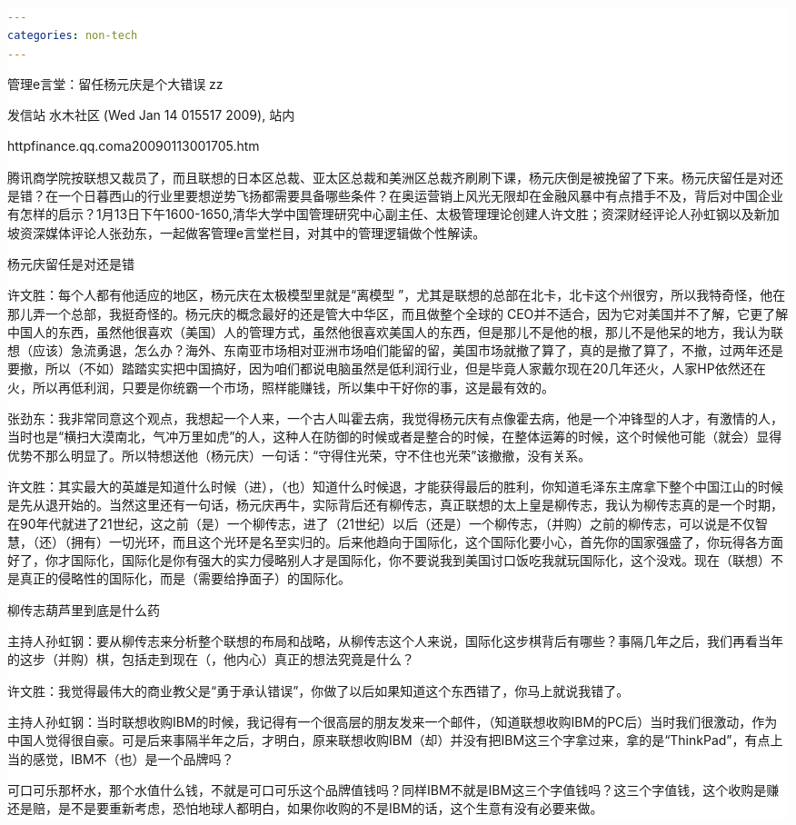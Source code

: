 ```yaml
---
categories: non-tech
---
```

管理e言堂：留任杨元庆是个大错误 zz

发信站 水木社区 (Wed Jan 14 015517 2009), 站内



httpfinance.qq.coma20090113001705.htm



腾讯商学院按联想又裁员了，而且联想的日本区总裁、亚太区总裁和美洲区总裁齐刷刷下课，杨元庆倒是被挽留了下来。杨元庆留任是对还是错？在一个日暮西山的行业里要想逆势飞扬都需要具备哪些条件？在奥运营销上风光无限却在金融风暴中有点措手不及，背后对中国企业有怎样的启示？1月13日下午1600-1650,清华大学中国管理研究中心副主任、太极管理理论创建人许文胜；资深财经评论人孙虹钢以及新加坡资深媒体评论人张劲东，一起做客管理e言堂栏目，对其中的管理逻辑做个性解读。



杨元庆留任是对还是错





许文胜：每个人都有他适应的地区，杨元庆在太极模型里就是“离模型 ”，尤其是联想的总部在北卡，北卡这个州很穷，所以我特奇怪，他在那儿弄一个总部，我挺奇怪的。杨元庆的概念最好的还是管大中华区，而且做整个全球的 CEO并不适合，因为它对美国并不了解，它更了解中国人的东西，虽然他很喜欢（美国）人的管理方式，虽然他很喜欢美国人的东西，但是那儿不是他的根，那儿不是他呆的地方，我认为联想（应该）急流勇退，怎么办？海外、东南亚市场相对亚洲市场咱们能留的留，美国市场就撤了算了，真的是撤了算了，不撤，过两年还是要撤，所以（不如）踏踏实实把中国搞好，因为咱们都说电脑虽然是低利润行业，但是毕竟人家戴尔现在20几年还火，人家HP依然还在火，所以再低利润，只要是你统霸一个市场，照样能赚钱，所以集中干好你的事，这是最有效的。



张劲东：我非常同意这个观点，我想起一个人来，一个古人叫霍去病，我觉得杨元庆有点像霍去病，他是一个冲锋型的人才，有激情的人，当时也是“横扫大漠南北，气冲万里如虎”的人，这种人在防御的时候或者是整合的时候，在整体运筹的时候，这个时候他可能（就会）显得优势不那么明显了。所以特想送他（杨元庆）一句话：“守得住光荣，守不住也光荣”该撤撤，没有关系。



许文胜：其实最大的英雄是知道什么时候（进），（也）知道什么时候退，才能获得最后的胜利，你知道毛泽东主席拿下整个中国江山的时候是先从退开始的。当然这里还有一句话，杨元庆再牛，实际背后还有柳传志，真正联想的太上皇是柳传志，我认为柳传志真的是一个时期，在90年代就进了21世纪，这之前（是）一个柳传志，进了（21世纪）以后（还是）一个柳传志，（并购）之前的柳传志，可以说是不仅智慧，（还）（拥有）一切光环，而且这个光环是名至实归的。后来他趋向于国际化，这个国际化要小心，首先你的国家强盛了，你玩得各方面好了，你才国际化，国际化是你有强大的实力侵略别人才是国际化，你不要说我到美国讨口饭吃我就玩国际化，这个没戏。现在（联想）不是真正的侵略性的国际化，而是（需要给挣面子）的国际化。





柳传志葫芦里到底是什么药





主持人孙虹钢：要从柳传志来分析整个联想的布局和战略，从柳传志这个人来说，国际化这步棋背后有哪些？事隔几年之后，我们再看当年的这步（并购）棋，包括走到现在（，他内心）真正的想法究竟是什么？



许文胜：我觉得最伟大的商业教父是“勇于承认错误”，你做了以后如果知道这个东西错了，你马上就说我错了。



主持人孙虹钢：当时联想收购IBM的时候，我记得有一个很高层的朋友发来一个邮件，（知道联想收购IBM的PC后）当时我们很激动，作为中国人觉得很自豪。可是后来事隔半年之后，才明白，原来联想收购IBM（却）并没有把IBM这三个字拿过来，拿的是“ThinkPad”，有点上当的感觉，IBM不（也）是一个品牌吗？



可口可乐那杯水，那个水值什么钱，不就是可口可乐这个品牌值钱吗？同样IBM不就是IBM这三个字值钱吗？这三个字值钱，这个收购是赚还是赔，是不是要重新考虑，恐怕地球人都明白，如果你收购的不是IBM的话，这个生意有没有必要来做。

